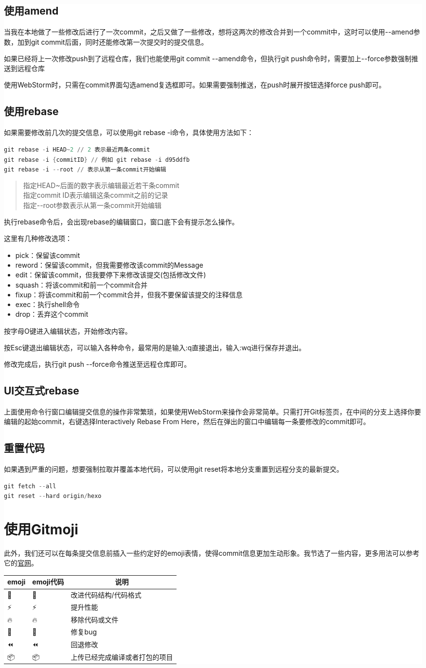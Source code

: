 ## 使用amend
当我在本地做了一些修改后进行了一次commit，之后又做了一些修改，想将这两次的修改合并到一个commit中，这时可以使用--amend参数，加到git commit后面，同时还能修改第一次提交时的提交信息。

如果已经将上一次修改push到了远程仓库，我们也能使用git commit --amend命令，但执行git push命令时，需要加上--force参数强制推送到远程仓库

使用WebStorm时，只需在commit界面勾选amend复选框即可。如果需要强制推送，在push时展开按钮选择force push即可。

## 使用rebase
如果需要修改前几次的提交信息，可以使用git rebase -i命令，具体使用方法如下：
```powershell
git rebase -i HEAD~2 // 2 表示最近两条commit
git rebase -i {commitID} // 例如 git rebase -i d95ddfb
git rebase -i --root // 表示从第一条commit开始编辑
```
> 指定HEAD~后面的数字表示编辑最近若干条commit  
> 指定commit ID表示编辑这条commit之前的记录  
> 指定--root参数表示从第一条commit开始编辑

执行rebase命令后，会出现rebase的编辑窗口，窗口底下会有提示怎么操作。

这里有几种修改选项：

- pick：保留该commit
- reword：保留该commit，但我需要修改该commit的Message
- edit：保留该commit，但我要停下来修改该提交(包括修改文件)
- squash：将该commit和前一个commit合并
- fixup：将该commit和前一个commit合并，但我不要保留该提交的注释信息
- exec：执行shell命令
- drop：丢弃这个commit

按字母O键进入编辑状态，开始修改内容。

按Esc键退出编辑状态，可以输入各种命令，最常用的是输入:q直接退出，输入:wq进行保存并退出。

修改完成后，执行git push --force命令推送至远程仓库即可。

## UI交互式rebase
上面使用命令行窗口编辑提交信息的操作非常繁琐，如果使用WebStorm来操作会非常简单。只需打开Git标签页，在中间的分支上选择你要编辑的起始commit，右键选择Interactively Rebase From Here，然后在弹出的窗口中编辑每一条要修改的commit即可。

## 重置代码
如果遇到严重的问题，想要强制拉取并覆盖本地代码，可以使用git reset将本地分支重置到远程分支的最新提交。
```powershell
git fetch --all
git reset --hard origin/hexo
```

# 使用Gitmoji
此外，我们还可以在每条提交信息前插入一些约定好的emoji表情，使得commit信息更加生动形象。我节选了一些内容，更多用法可以参考它的[官网](https://gitmoji.dev/)。

| emoji | emoji代码                | 说明              |
|-------|------------------------|-----------------|
| 🎨    | :art:                  | 改进代码结构/代码格式     |
| ⚡️    | :zap:                  | 提升性能            |
| 🔥    | :fire:                 | 移除代码或文件         |
| 🐛    | :bug:                  | 修复bug           |
| ⏪     | :rewind:               | 回退修改            |
| 📦    | :package:              | 上传已经完成编译或者打包的项目 |